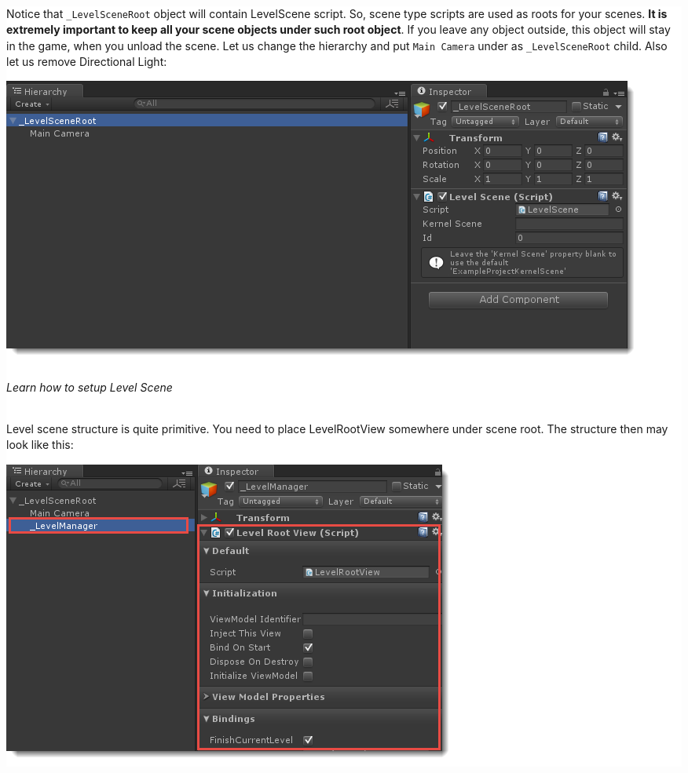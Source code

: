 Notice that `_LevelSceneRoot` object will contain LevelScene script. So, scene type scripts are used as roots for your scenes. **It is extremely important to keep all your scene objects under such root object**. If you leave any object outside, this object will stay in the game, when you unload the scene. Let us change the hierarchy and put `Main Camera` under as `_LevelSceneRoot` child. Also let us remove Directional Light:

![](images/img_tut4_0007.png)


###### Learn how to setup Level Scene

Level scene structure is quite primitive. You need to place LevelRootView somewhere under scene root. The structure then may look like this:

![](images/img_tut41_0000.png)
